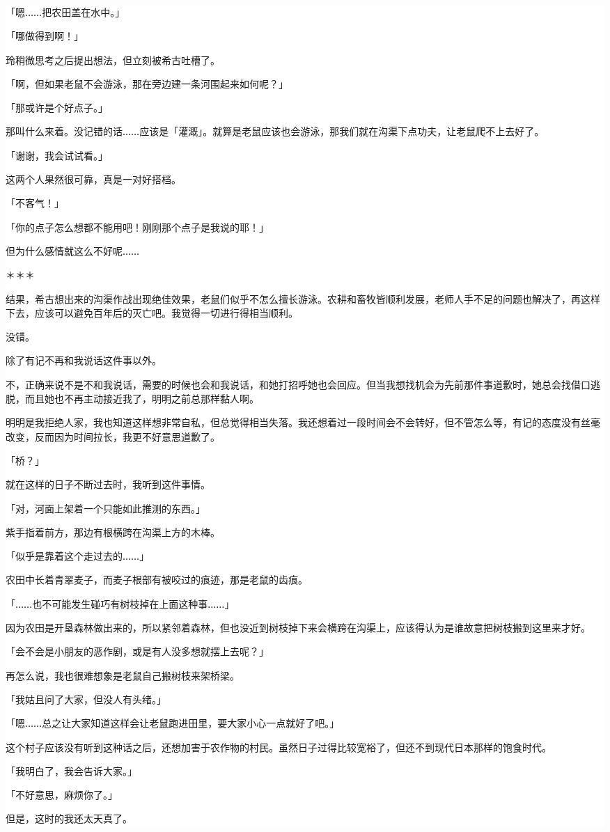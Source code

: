 「嗯……把农田盖在水中。」

「哪做得到啊！」

玲稍微思考之后提出想法，但立刻被希古吐槽了。

「啊，但如果老鼠不会游泳，那在旁边建一条河围起来如何呢？」

「那或许是个好点子。」

那叫什么来着。没记错的话……应该是「灌溉」。就算是老鼠应该也会游泳，那我们就在沟渠下点功夫，让老鼠爬不上去好了。

「谢谢，我会试试看。」

这两个人果然很可靠，真是一对好搭档。

「不客气！」

「你的点子怎么想都不能用吧！刚刚那个点子是我说的耶！」

但为什么感情就这么不好呢……

＊＊＊

结果，希古想出来的沟渠作战出现绝佳效果，老鼠们似乎不怎么擅长游泳。农耕和畜牧皆顺利发展，老师人手不足的问题也解决了，再这样下去，应该可以避免百年后的灭亡吧。我觉得一切进行得相当顺利。

没错。

除了有记不再和我说话这件事以外。

不，正确来说不是不和我说话，需要的时候也会和我说话，和她打招呼她也会回应。但当我想找机会为先前那件事道歉时，她总会找借口逃脱，而且她也不再主动接近我了，明明之前总那样黏人啊。

明明是我拒绝人家，我也知道这样想非常自私，但总觉得相当失落。我还想着过一段时间会不会转好，但不管怎么等，有记的态度没有丝毫改变，反而因为时间拉长，我更不好意思道歉了。

「桥？」

就在这样的日子不断过去时，我听到这件事情。

「对，河面上架着一个只能如此推测的东西。」

紫手指着前方，那边有根横跨在沟渠上方的木棒。

「似乎是靠着这个走过去的……」

农田中长着青翠麦子，而麦子根部有被咬过的痕迹，那是老鼠的齿痕。

「……也不可能发生碰巧有树枝掉在上面这种事……」

因为农田是开垦森林做出来的，所以紧邻着森林，但也没近到树枝掉下来会横跨在沟渠上，应该得认为是谁故意把树枝搬到这里来才好。

「会不会是小朋友的恶作剧，或是有人没多想就摆上去呢？」

再怎么说，我也很难想象是老鼠自己搬树枝来架桥梁。

「我姑且问了大家，但没人有头绪。」

「嗯……总之让大家知道这样会让老鼠跑进田里，要大家小心一点就好了吧。」

这个村子应该没有听到这种话之后，还想加害于农作物的村民。虽然日子过得比较宽裕了，但还不到现代日本那样的饱食时代。

「我明白了，我会告诉大家。」

「不好意思，麻烦你了。」

但是，这时的我还太天真了。
